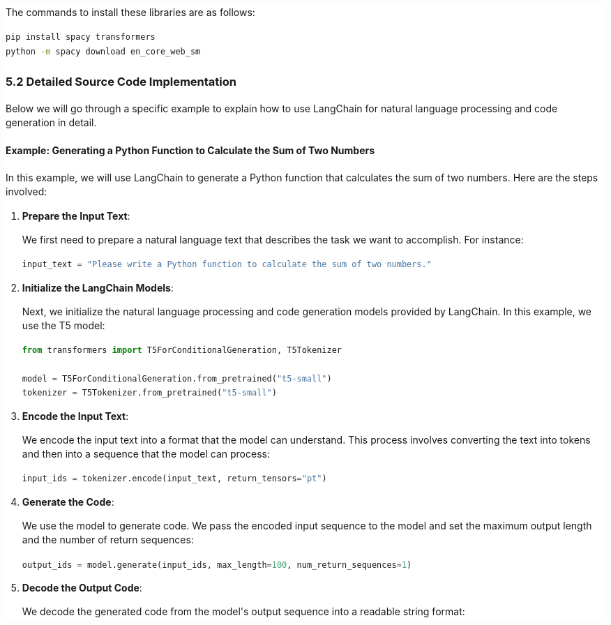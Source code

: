 The commands to install these libraries are as follows:

```bash
pip install spacy transformers
python -m spacy download en_core_web_sm
```

### 5.2 Detailed Source Code Implementation

Below we will go through a specific example to explain how to use LangChain for natural language processing and code generation in detail.

#### Example: Generating a Python Function to Calculate the Sum of Two Numbers

In this example, we will use LangChain to generate a Python function that calculates the sum of two numbers. Here are the steps involved:

1. **Prepare the Input Text**:

   We first need to prepare a natural language text that describes the task we want to accomplish. For instance:

   ```python
   input_text = "Please write a Python function to calculate the sum of two numbers."
   ```

2. **Initialize the LangChain Models**:

   Next, we initialize the natural language processing and code generation models provided by LangChain. In this example, we use the T5 model:

   ```python
   from transformers import T5ForConditionalGeneration, T5Tokenizer
   
   model = T5ForConditionalGeneration.from_pretrained("t5-small")
   tokenizer = T5Tokenizer.from_pretrained("t5-small")
   ```

3. **Encode the Input Text**:

   We encode the input text into a format that the model can understand. This process involves converting the text into tokens and then into a sequence that the model can process:

   ```python
   input_ids = tokenizer.encode(input_text, return_tensors="pt")
   ```

4. **Generate the Code**:

   We use the model to generate code. We pass the encoded input sequence to the model and set the maximum output length and the number of return sequences:

   ```python
   output_ids = model.generate(input_ids, max_length=100, num_return_sequences=1)
   ```

5. **Decode the Output Code**:

   We decode the generated code from the model's output sequence into a readable string format:
